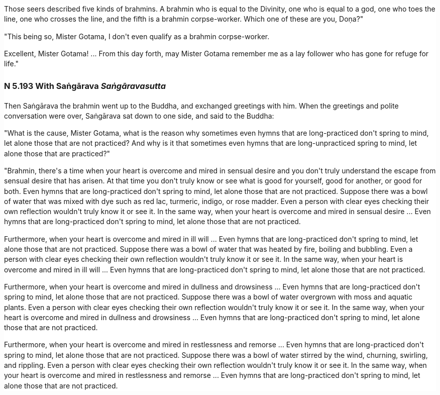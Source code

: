 Those seers described five kinds of brahmins. A brahmin who is equal to
the Divinity, one who is equal to a god, one who toes the line, one who
crosses the line, and the fifth is a brahmin corpse-worker. Which one of
these are you, Doṇa?"

"This being so, Mister Gotama, I don't even qualify as a brahmin
corpse-worker.

Excellent, Mister Gotama! ... From this day forth, may Mister Gotama
remember me as a lay follower who has gone for refuge for life."


### N 5.193 With Saṅgārava  *Saṅgāravasutta*

Then Saṅgārava the brahmin went up to the Buddha, and
exchanged greetings with him. When the greetings and polite conversation
were over, Saṅgārava sat down to one side, and said to the
Buddha:

"What is the cause, Mister Gotama, what is the reason why sometimes even
hymns that are long-practiced don't spring to mind, let alone those that
are not practiced? And why is it that sometimes even hymns that are
long-unpracticed spring to mind, let alone those that are practiced?"

"Brahmin, there's a time when your heart is overcome and mired in
sensual desire and you don't truly understand the escape from sensual
desire that has arisen. At that time you don't truly know or see what is
good for yourself, good for another, or good for both. Even hymns that
are long-practiced don't spring to mind, let alone those that are not
practiced. Suppose there was a bowl of water that was mixed with dye
such as red lac, turmeric, indigo, or rose madder. Even a person with
clear eyes checking their own reflection wouldn't truly know it or see
it. In the same way, when your heart is overcome and mired in sensual
desire ... Even hymns that are long-practiced don't spring to mind, let
alone those that are not practiced.

Furthermore, when your heart is overcome and mired in ill will ... Even
hymns that are long-practiced don't spring to mind, let alone those that
are not practiced. Suppose there was a bowl of water that was heated by
fire, boiling and bubbling. Even a person with clear eyes checking their
own reflection wouldn't truly know it or see it. In the same way, when
your heart is overcome and mired in ill will ... Even hymns that are
long-practiced don't spring to mind, let alone those that are not
practiced.

Furthermore, when your heart is overcome and mired in dullness and
drowsiness ... Even hymns that are long-practiced don't spring to mind,
let alone those that are not practiced. Suppose there was a bowl of
water overgrown with moss and aquatic plants. Even a person with clear
eyes checking their own reflection wouldn't truly know it or see it. In
the same way, when your heart is overcome and mired in dullness and
drowsiness ... Even hymns that are long-practiced don't spring to mind,
let alone those that are not practiced.

Furthermore, when your heart is overcome and mired in restlessness and
remorse ... Even hymns that are long-practiced don't spring to mind, let
alone those that are not practiced. Suppose there was a bowl of water
stirred by the wind, churning, swirling, and rippling. Even a person
with clear eyes checking their own reflection wouldn't truly know it or
see it. In the same way, when your heart is overcome and mired in
restlessness and remorse ... Even hymns that are long-practiced don't
spring to mind, let alone those that are not practiced.
